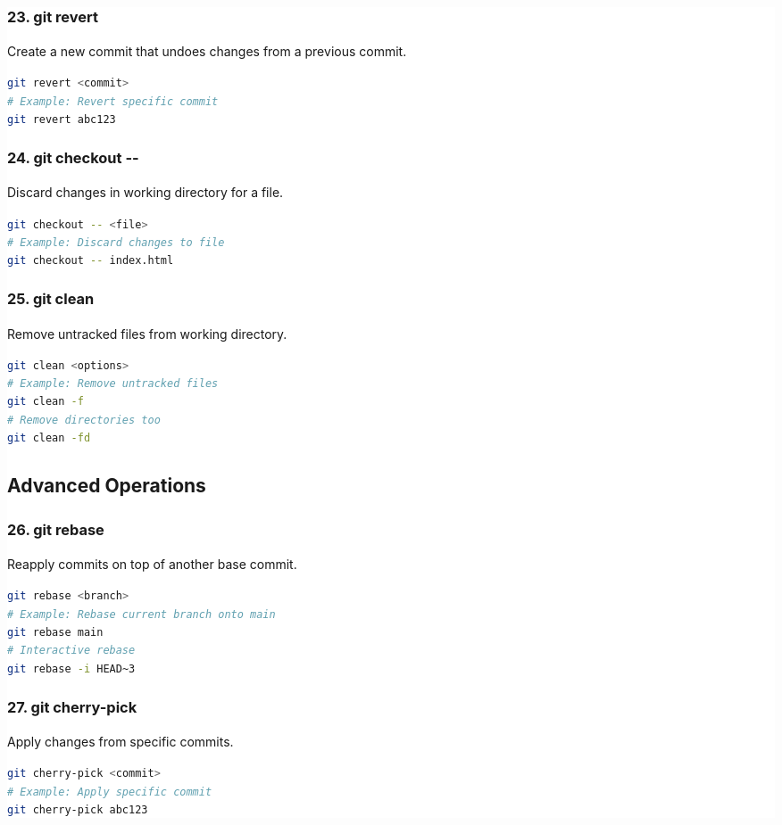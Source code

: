 ### 23. git revert

Create a new commit that undoes changes from a previous commit.

```bash
git revert <commit>
# Example: Revert specific commit
git revert abc123
```

### 24. git checkout -- <file>

Discard changes in working directory for a file.

```bash
git checkout -- <file>
# Example: Discard changes to file
git checkout -- index.html
```

### 25. git clean

Remove untracked files from working directory.

```bash
git clean <options>
# Example: Remove untracked files
git clean -f
# Remove directories too
git clean -fd
```

## Advanced Operations

### 26. git rebase

Reapply commits on top of another base commit.

```bash
git rebase <branch>
# Example: Rebase current branch onto main
git rebase main
# Interactive rebase
git rebase -i HEAD~3
```

### 27. git cherry-pick

Apply changes from specific commits.

```bash
git cherry-pick <commit>
# Example: Apply specific commit
git cherry-pick abc123
```
